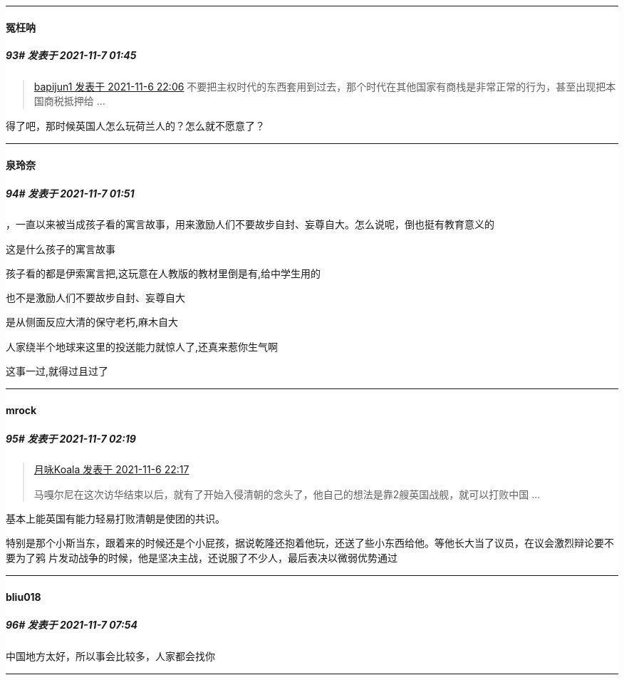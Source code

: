

*****

####  冤枉呐  
##### 93#       发表于 2021-11-7 01:45

<blockquote><a href="httphttps://bbs.saraba1st.com/2b/forum.php?mod=redirect&amp;goto=findpost&amp;pid=53443289&amp;ptid=2036117" target="_blank">bapijun1 发表于 2021-11-6 22:06</a>
不要把主权时代的东西套用到过去，那个时代在其他国家有商栈是非常正常的行为，甚至出现把本国商税抵押给 ...</blockquote>
得了吧，那时候英国人怎么玩荷兰人的？怎么就不愿意了？



*****

####  泉玲奈  
##### 94#       发表于 2021-11-7 01:51

，一直以来被当成孩子看的寓言故事，用来激励人们不要故步自封、妄尊自大。怎么说呢，倒也挺有教育意义的

这是什么孩子的寓言故事

孩子看的都是伊索寓言把,这玩意在人教版的教材里倒是有,给中学生用的

也不是激励人们不要故步自封、妄尊自大

是从侧面反应大清的保守老朽,麻木自大

人家绕半个地球来这里的投送能力就惊人了,还真来惹你生气啊

这事一过,就得过且过了

*****

####  mrock  
##### 95#       发表于 2021-11-7 02:19

<blockquote><a href="httphttps://bbs.saraba1st.com/2b/forum.php?mod=redirect&amp;goto=findpost&amp;pid=53443428&amp;ptid=2036117" target="_blank">月咏Koala 发表于 2021-11-6 22:17</a>

马嘎尔尼在这次访华结束以后，就有了开始入侵清朝的念头了，他自己的想法是靠2艘英国战舰，就可以打败中国 ...</blockquote>
基本上能英国有能力轻易打败清朝是使团的共识。

特别是那个小斯当东，跟着来的时候还是个小屁孩，据说乾隆还抱着他玩，还送了些小东西给他。等他长大当了议员，在议会激烈辩论要不要为了鸦 片发动战争的时候，他是坚决主战，还说服了不少人，最后表决以微弱优势通过



*****

####  bliu018  
##### 96#       发表于 2021-11-7 07:54

中国地方太好，所以事会比较多，人家都会找你



*****

